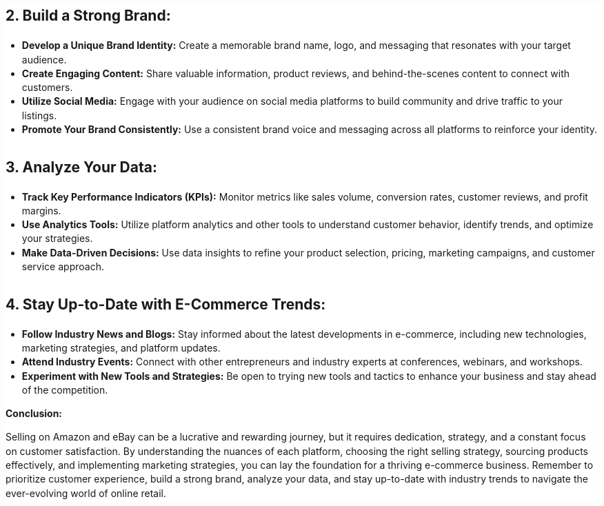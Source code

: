 ## 2. Build a Strong Brand:

- **Develop a Unique Brand Identity:** Create a memorable brand name, logo, and messaging that resonates with your target audience.
- **Create Engaging Content:** Share valuable information, product reviews, and behind-the-scenes content to connect with customers.
- **Utilize Social Media:** Engage with your audience on social media platforms to build community and drive traffic to your listings.
- **Promote Your Brand Consistently:** Use a consistent brand voice and messaging across all platforms to reinforce your identity.

## 3. Analyze Your Data:

- **Track Key Performance Indicators (KPIs):** Monitor metrics like sales volume, conversion rates, customer reviews, and profit margins.
- **Use Analytics Tools:** Utilize platform analytics and other tools to understand customer behavior, identify trends, and optimize your strategies.
- **Make Data-Driven Decisions:** Use data insights to refine your product selection, pricing, marketing campaigns, and customer service approach.

## 4. Stay Up-to-Date with E-Commerce Trends:

- **Follow Industry News and Blogs:** Stay informed about the latest developments in e-commerce, including new technologies, marketing strategies, and platform updates.
- **Attend Industry Events:** Connect with other entrepreneurs and industry experts at conferences, webinars, and workshops.
- **Experiment with New Tools and Strategies:** Be open to trying new tools and tactics to enhance your business and stay ahead of the competition.

**Conclusion:**

Selling on Amazon and eBay can be a lucrative and rewarding journey, but it requires dedication, strategy, and a constant focus on customer satisfaction. By understanding the nuances of each platform, choosing the right selling strategy, sourcing products effectively, and implementing marketing strategies, you can lay the foundation for a thriving e-commerce business. Remember to prioritize customer experience, build a strong brand, analyze your data, and stay up-to-date with industry trends to navigate the ever-evolving world of online retail.

